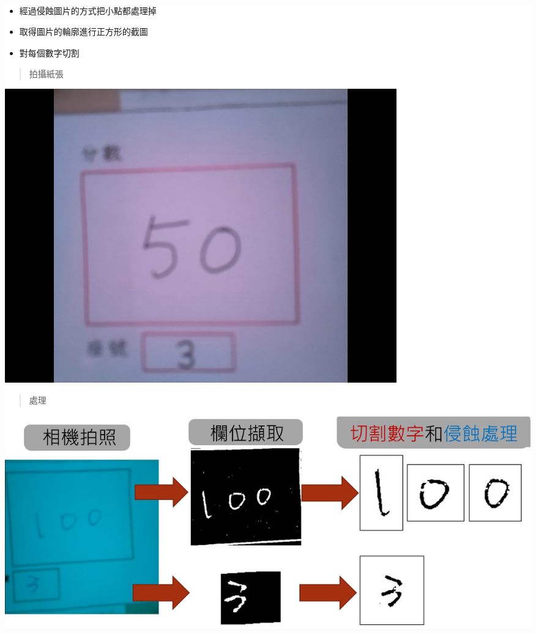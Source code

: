 - 經過侵蝕圖片的方式把小點都處理掉

- 取得圖片的輪廓進行正方形的截圖

- 對每個數字切割

> 拍攝紙張

![](/total_picture/abc1.jpg)

> 處理

![](/total_picture/cv2.png)
